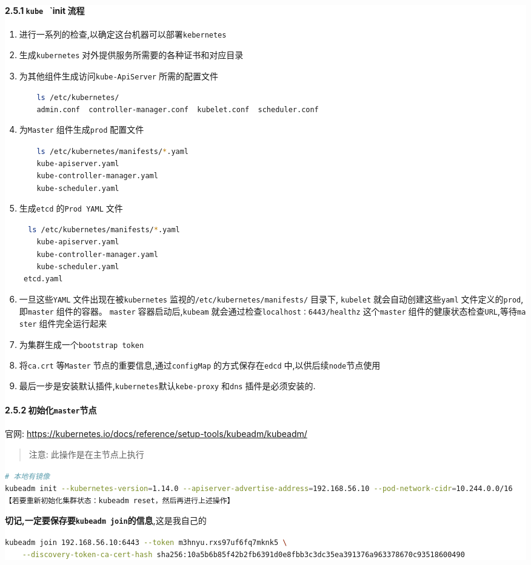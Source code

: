 #### 2.5.1 `kube `    `init  流程

1. 进行一系列的检查,以确定这台机器可以部署`kebernetes`

2.  生成`kubernetes`  对外提供服务所需要的各种证书和对应目录

3. 为其他组件生成访问`kube-ApiServer` 所需的配置文件

   ```bash
       ls /etc/kubernetes/
       admin.conf  controller-manager.conf  kubelet.conf  scheduler.conf
   ```

4. 为`Master` 组件生成`prod` 配置文件

   ```bash
       ls /etc/kubernetes/manifests/*.yaml
       kube-apiserver.yaml 
       kube-controller-manager.yaml
       kube-scheduler.yaml
   ```

5. 生成`etcd` 的`Prod YAML` 文件

   ```bash
     ls /etc/kubernetes/manifests/*.yaml
       kube-apiserver.yaml 
       kube-controller-manager.yaml
       kube-scheduler.yaml
   	etcd.yaml
   ```

6. 一旦这些`YAML` 文件出现在被`kubernetes` 监视的`/etc/kubernetes/manifests/`  目录下, `kubelet` 就会自动创建这些`yaml` 文件定义的`prod`,即`master` 组件的容器。 `master` 容器启动后,`kubeam` 就会通过检查`localhost：6443/healthz`  这个`master` 组件的健康状态检查`URL`,等待`master` 组件完全运行起来

7. 为集群生成一个`bootstrap token`

8. 将`ca.crt` 等`Master` 节点的重要信息,通过`configMap` 的方式保存在`edcd` 中,以供后续`node`节点使用

9. 最后一步是安装默认插件,`kubernetes`默认`kebe-proxy` 和`dns` 插件是必须安装的. 





#### 2.5.2  初始化`master`节点

官网: <https://kubernetes.io/docs/reference/setup-tools/kubeadm/kubeadm/>

> 注意: 此操作是在主节点上执行

```bash
# 本地有镜像
kubeadm init --kubernetes-version=1.14.0 --apiserver-advertise-address=192.168.56.10 --pod-network-cidr=10.244.0.0/16
【若要重新初始化集群状态：kubeadm reset，然后再进行上述操作】
```

**切记,一定要保存要`kubeadm join`的信息**,这是我自己的

```bash
kubeadm join 192.168.56.10:6443 --token m3hnyu.rxs97uf6fq7mknk5 \
    --discovery-token-ca-cert-hash sha256:10a5b6b85f42b2fb6391d0e8fbb3c3dc35ea391376a963378670c93518600490
```
